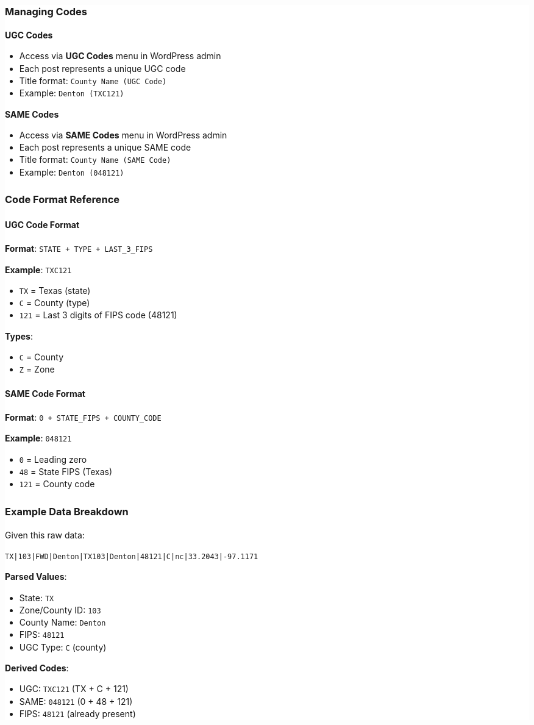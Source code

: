 ### Managing Codes

**UGC Codes**
- Access via **UGC Codes** menu in WordPress admin
- Each post represents a unique UGC code
- Title format: `County Name (UGC Code)`
- Example: `Denton (TXC121)`

**SAME Codes**
- Access via **SAME Codes** menu in WordPress admin
- Each post represents a unique SAME code
- Title format: `County Name (SAME Code)`
- Example: `Denton (048121)`

### Code Format Reference

#### UGC Code Format
**Format**: `STATE + TYPE + LAST_3_FIPS`

**Example**: `TXC121`
- `TX` = Texas (state)
- `C` = County (type)
- `121` = Last 3 digits of FIPS code (48121)

**Types**:
- `C` = County
- `Z` = Zone

#### SAME Code Format
**Format**: `0 + STATE_FIPS + COUNTY_CODE`

**Example**: `048121`
- `0` = Leading zero
- `48` = State FIPS (Texas)
- `121` = County code

### Example Data Breakdown

Given this raw data:
```
TX|103|FWD|Denton|TX103|Denton|48121|C|nc|33.2043|-97.1171
```

**Parsed Values**:
- State: `TX`
- Zone/County ID: `103`
- County Name: `Denton`
- FIPS: `48121`
- UGC Type: `C` (county)

**Derived Codes**:
- UGC: `TXC121` (TX + C + 121)
- SAME: `048121` (0 + 48 + 121)
- FIPS: `48121` (already present)
